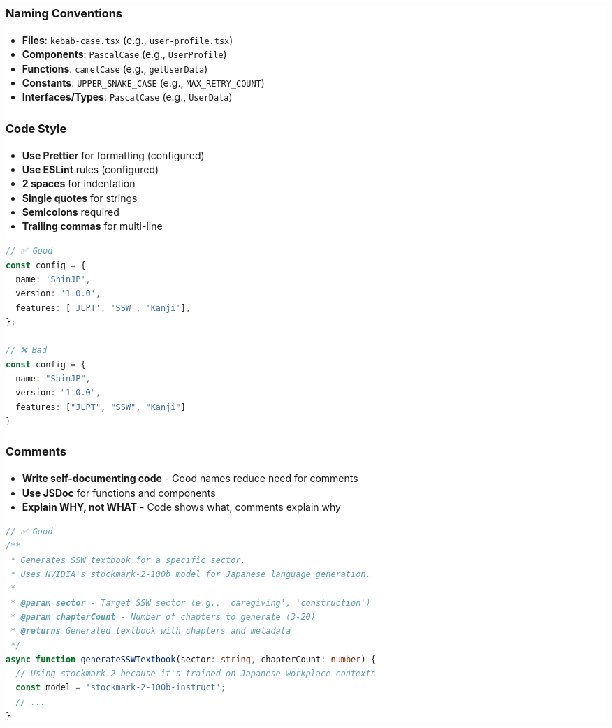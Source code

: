 ### Naming Conventions

- **Files**: `kebab-case.tsx` (e.g., `user-profile.tsx`)
- **Components**: `PascalCase` (e.g., `UserProfile`)
- **Functions**: `camelCase` (e.g., `getUserData`)
- **Constants**: `UPPER_SNAKE_CASE` (e.g., `MAX_RETRY_COUNT`)
- **Interfaces/Types**: `PascalCase` (e.g., `UserData`)

### Code Style

- **Use Prettier** for formatting (configured)
- **Use ESLint** rules (configured)
- **2 spaces** for indentation
- **Single quotes** for strings
- **Semicolons** required
- **Trailing commas** for multi-line

```typescript
// ✅ Good
const config = {
  name: 'ShinJP',
  version: '1.0.0',
  features: ['JLPT', 'SSW', 'Kanji'],
};

// ❌ Bad
const config = {
  name: "ShinJP",
  version: "1.0.0",
  features: ["JLPT", "SSW", "Kanji"]
}
```

### Comments

- **Write self-documenting code** - Good names reduce need for comments
- **Use JSDoc** for functions and components
- **Explain WHY, not WHAT** - Code shows what, comments explain why

```typescript
// ✅ Good
/**
 * Generates SSW textbook for a specific sector.
 * Uses NVIDIA's stockmark-2-100b model for Japanese language generation.
 * 
 * @param sector - Target SSW sector (e.g., 'caregiving', 'construction')
 * @param chapterCount - Number of chapters to generate (3-20)
 * @returns Generated textbook with chapters and metadata
 */
async function generateSSWTextbook(sector: string, chapterCount: number) {
  // Using stockmark-2 because it's trained on Japanese workplace contexts
  const model = 'stockmark-2-100b-instruct';
  // ...
}
```
